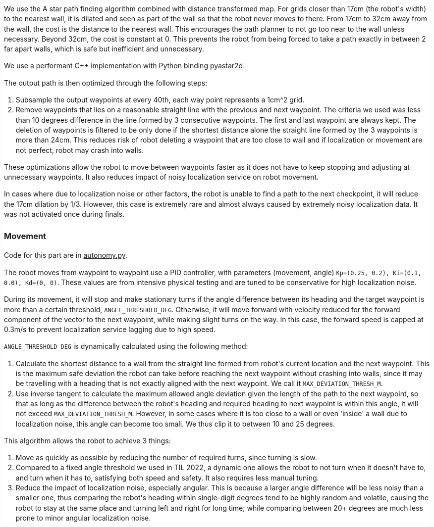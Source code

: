 We use the A star path finding algorithm combined with distance transformed map. For grids closer than 17cm (the robot's width) to the nearest wall, it is dilated and seen as part of the wall so that the robot never moves to there. From 17cm to 32cm away from the wall, the cost is the distance to the nearest wall. This encourages the path planner to not go too near to the wall unless necessary. Beyond 32cm, the cost is constant at 0. This prevents the robot from being forced to take a path exactly in between 2 far apart walls, which is safe but inefficient and unnecessary.

We use a performant C++ implementation with Python binding [pyastar2d](https://github.com/hjweide/pyastar2d).

The output path is then optimized through the following steps:
1. Subsample the output waypoints at every 40th, each way point represents a 1cm^2 grid.
2. Remove waypoints that lies on a reasonable straight line with the previous and next waypoint. The criteria we used was less than 10 degrees difference in the line formed by 3 consecutive waypoints. The first and last waypoint are always kept. The deletion of waypoints is filtered to be only done if the shortest distance alone the straight line formed by the 3 waypoints is more than 24cm. This reduces risk of robot deleting a waypoint that are too close to wall and if localization or movement are not perfect, robot may crash into walls.

These optimizations allow the robot to move between waypoints faster as it does not have to keep stopping and adjusting at unnecessary waypoints. It also reduces impact of noisy localization service on robot movement.

In cases where due to localization noise or other factors, the robot is unable to find a path to the next checkpoint, it will reduce the 17cm dilation by 1/3. However, this case is extremely rare and almost always caused by extremely noisy localization data. It was not activated once during finals.

### Movement
Code for this part are in [autonomy.py](Robot/autonomy.py).

The robot moves from waypoint to waypoint use a PID controller, with parameters (movement, angle) `Kp=(0.25, 0.2), Ki=(0.1, 0.0), Kd=(0, 0)`. These values are from intensive physical testing and are tuned to be conservative for high localization noise.

During its movement, it will stop and make stationary turns if the angle difference between its heading and the target waypoint is more than a certain threshold, `ANGLE_THRESHOLD_DEG`. Otherwise, it will move forward with velocity reduced for the forward component of the vector to the next waypoint, while making slight turns on the way. In this case, the forward speed is capped at 0.3m/s to prevent localization service lagging due to high speed.

`ANGLE_THRESHOLD_DEG` is dynamically calculated using the following method:
1. Calculate the shortest distance to a wall from the straight line formed from robot's current location and the next waypoint. This is the maximum safe deviation the robot can take before reaching the next waypoint without crashing into walls, since it may be travelling with a heading that is not exactly aligned with the next waypoint. We call it `MAX_DEVIATION_THRESH_M`.
2. Use inverse tangent to calculate the maximum allowed angle deviation given the length of the path to the next waypoint, so that as long as the difference between the robot's heading and required heading to next waypoint is within this angle, it will not exceed `MAX_DEVIATION_THRESH_M`. However, in some cases where it is too close to a wall or even 'inside' a wall due to localization noise, this angle can become too small. We thus clip it to between 10 and 25 degrees.

This algorithm allows the robot to achieve 3 things:
1. Move as quickly as possible by reducing the number of required turns, since turning is slow.
2. Compared to a fixed angle threshold we used in TIL 2022, a dynamic one allows the robot to not turn when it doesn't have to, and turn when it has to, satisfying both speed and safety. It also requires less manual tuning.
3. Reduce the impact of localization noise, especially angular. This is because a larger angle difference will be less noisy than a smaller one, thus comparing the robot's heading within single-digit degrees tend to be highly random and volatile, causing the robot to stay at the same place and turning left and right for long time; while comparing between 20+ degrees are much less prone to minor angular localization noise.
